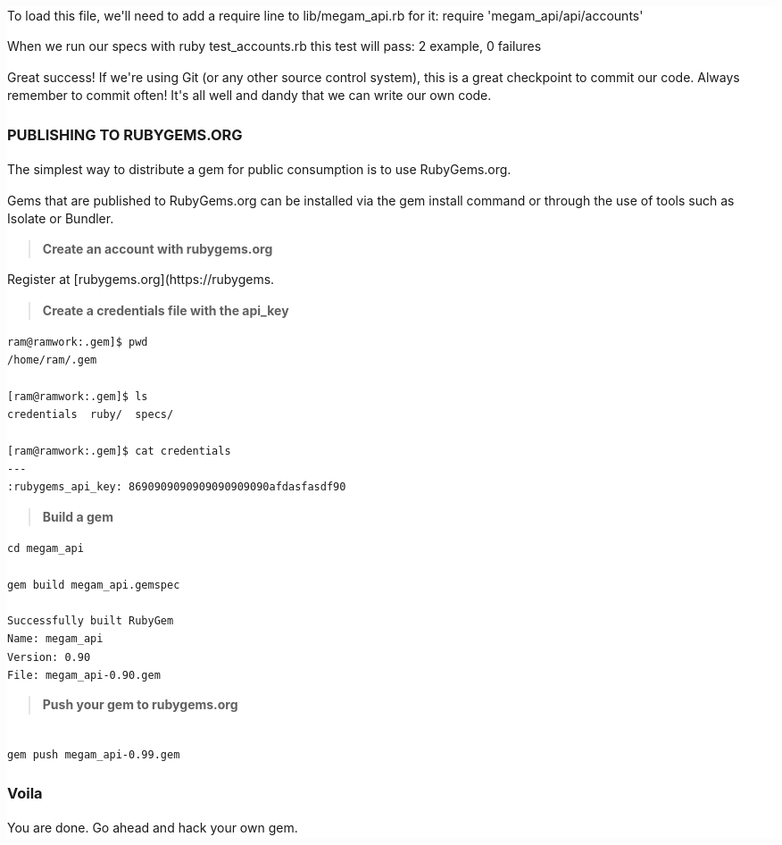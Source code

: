 ```
```


To load this file, we'll need to add a require line to lib/megam_api.rb for it:
require 'megam_api/api/accounts'

When we run our specs with ruby test_accounts.rb this test will pass:
2 example, 0 failures


Great success! If we're using Git (or any other source control system), this is a great checkpoint to commit our code. Always remember to commit often!
It's all well and dandy that we can write our own code.

### PUBLISHING TO RUBYGEMS.ORG

The simplest way to distribute a gem for public consumption is to use RubyGems.org.

Gems that are published to RubyGems.org can be installed via the gem install command or through the use of tools such as Isolate or Bundler.

>**Create an account with rubygems.org**

Register at [rubygems.org](https://rubygems.

>**Create a credentials file with the api_key**

```
ram@ramwork:.gem]$ pwd
/home/ram/.gem

[ram@ramwork:.gem]$ ls
credentials  ruby/  specs/

[ram@ramwork:.gem]$ cat credentials
---
:rubygems_api_key: 8690909090909090909090afdasfasdf90

```

>**Build a gem**

```
cd megam_api

gem build megam_api.gemspec

Successfully built RubyGem
Name: megam_api
Version: 0.90
File: megam_api-0.90.gem

```

>**Push your gem to rubygems.org**

```

gem push megam_api-0.99.gem

```

### Voila

You are done. Go ahead and hack your own gem.
